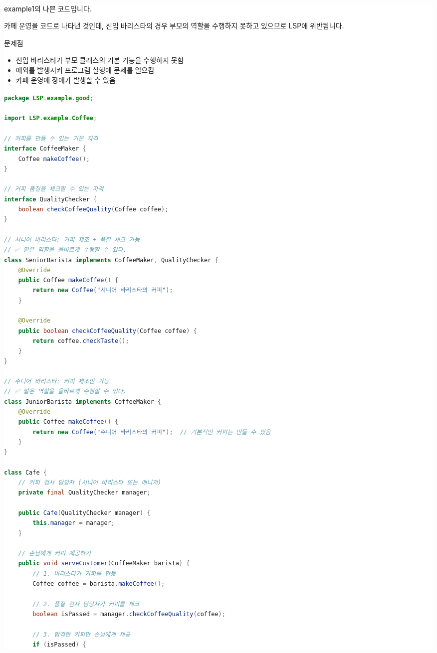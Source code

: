 example1의 나쁜 코드입니다.

카페 운영을 코드로 나타낸 것인데, 신입 바리스타의 경우 부모의 역할을 수행하지 못하고 있으므로 LSP에 위반됩니다.

문제점
- 신입 바리스타가 부모 클래스의 기본 기능을 수행하지 못함
- 예외를 발생시켜 프로그램 실행에 문제를 일으킴
- 카페 운영에 장애가 발생할 수 있음

```java
package LSP.example.good;

import LSP.example.Coffee;

// 커피를 만들 수 있는 기본 자격
interface CoffeeMaker {
    Coffee makeCoffee();
}

// 커피 품질을 체크할 수 있는 자격
interface QualityChecker {
    boolean checkCoffeeQuality(Coffee coffee);
}

// 시니어 바리스타: 커피 제조 + 품질 체크 가능
// ✅ 맡은 역할을 올바르게 수행할 수 있다.
class SeniorBarista implements CoffeeMaker, QualityChecker {
    @Override
    public Coffee makeCoffee() {
        return new Coffee("시니어 바리스타의 커피");
    }

    @Override
    public boolean checkCoffeeQuality(Coffee coffee) {
        return coffee.checkTaste();
    }
}

// 주니어 바리스타: 커피 제조만 가능
// ✅ 맡은 역할을 올바르게 수행할 수 있다.
class JuniorBarista implements CoffeeMaker {
    @Override
    public Coffee makeCoffee() {
        return new Coffee("주니어 바리스타의 커피");  // 기본적인 커피는 만들 수 있음
    }
}

class Cafe {
    // 커피 검사 담당자 (시니어 바리스타 또는 매니저)
    private final QualityChecker manager;

    public Cafe(QualityChecker manager) {
        this.manager = manager;
    }

    // 손님에게 커피 제공하기
    public void serveCustomer(CoffeeMaker barista) {
        // 1. 바리스타가 커피를 만듦
        Coffee coffee = barista.makeCoffee();

        // 2. 품질 검사 담당자가 커피를 체크
        boolean isPassed = manager.checkCoffeeQuality(coffee);

        // 3. 합격한 커피만 손님에게 제공
        if (isPassed) {
```